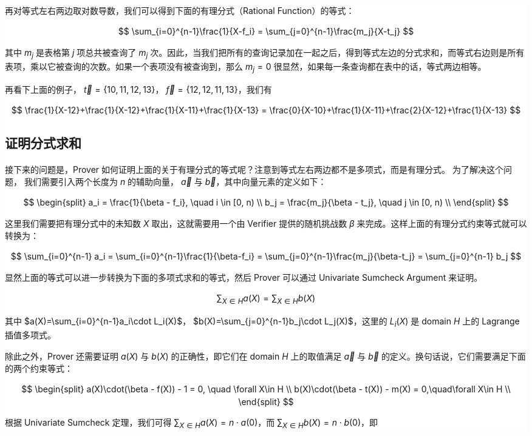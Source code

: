 再对等式左右两边取对数导数，我们可以得到下面的有理分式（Rational Function）的等式：

$$
\sum_{i=0}^{n-1}\frac{1}{X-f_i} = \sum_{j=0}^{n-1}\frac{m_j}{X-t_j}
$$

其中 $m_j$ 是表格第 $j$ 项总共被查询了 $m_j$ 次。因此，当我们把所有的查询记录加在一起之后，得到等式左边的分式求和，而等式右边则是所有表项，乘以它被查询的次数。如果一个表项没有被查询到，那么 $m_j=0$ 很显然，如果每一条查询都在表中的话，等式两边相等。

再看下上面的例子， $\vec{t}=\{10,11,12,13\}$， $\vec{f}=\{12,12,11,13\}$，我们有

$$
\frac{1}{X-12}+\frac{1}{X-12}+\frac{1}{X-11}+\frac{1}{X-13} = \frac{0}{X-10}+\frac{1}{X-11}+\frac{2}{X-12}+\frac{1}{X-13}
$$

## 证明分式求和

接下来的问题是，Prover 如何证明上面的关于有理分式的等式呢？注意到等式左右两边都不是多项式，而是有理分式。
为了解决这个问题，
我们需要引入两个长度为 $n$ 的辅助向量， $\vec{a}$ 与 $\vec{b}$，其中向量元素的定义如下：

$$
\begin{split}
a_i = \frac{1}{\beta - f_i}, \quad i \in [0, n) \\
b_j = \frac{m_j}{\beta - t_j}, \quad j \in [0, n) \\
\end{split}
$$

这里我们需要把有理分式中的未知数 $X$ 取出，这就需要用一个由 Verifier 提供的随机挑战数 $\beta$ 来完成。这样上面的有理分式约束等式就可以转换为：

$$
\sum_{i=0}^{n-1} a_i = \sum_{i=0}^{n-1}\frac{1}{\beta-f_i} = \sum_{j=0}^{n-1}\frac{m_j}{\beta-t_j} = \sum_{j=0}^{n-1} b_j
$$

显然上面的等式可以进一步转换为下面的多项式求和的等式，然后 Prover 可以通过 Univariate Sumcheck Argument 来证明。

$$
\sum_{X\in H} a(X) = \sum_{X\in H} b(X)
$$

其中 $a(X)=\sum_{i=0}^{n-1}a_i\cdot L_i(X)$， $b(X)=\sum_{j=0}^{n-1}b_j\cdot L_j(X)$，这里的 $L_i(X)$ 是 domain $H$ 上的 Lagrange 插值多项式。


除此之外，Prover 还需要证明 $a(X)$ 与 $b(X)$ 的正确性，即它们在 domain $H$ 上的取值满足 $\vec{a}$ 与 $\vec{b}$ 的定义。换句话说，它们需要满足下面的两个约束等式：

$$
\begin{split}
a(X)\cdot(\beta - f(X)) - 1 = 0, \quad \forall X\in H   \\
b(X)\cdot(\beta - t(X)) - m(X) = 0,\quad\forall X\in H \\
\end{split}
$$

根据 Univariate Sumcheck 定理，我们可得 $\sum_{X\in H}a(X) = n \cdot a(0)$，而 $\sum_{X\in H}b(X)= n \cdot b(0)$，即
